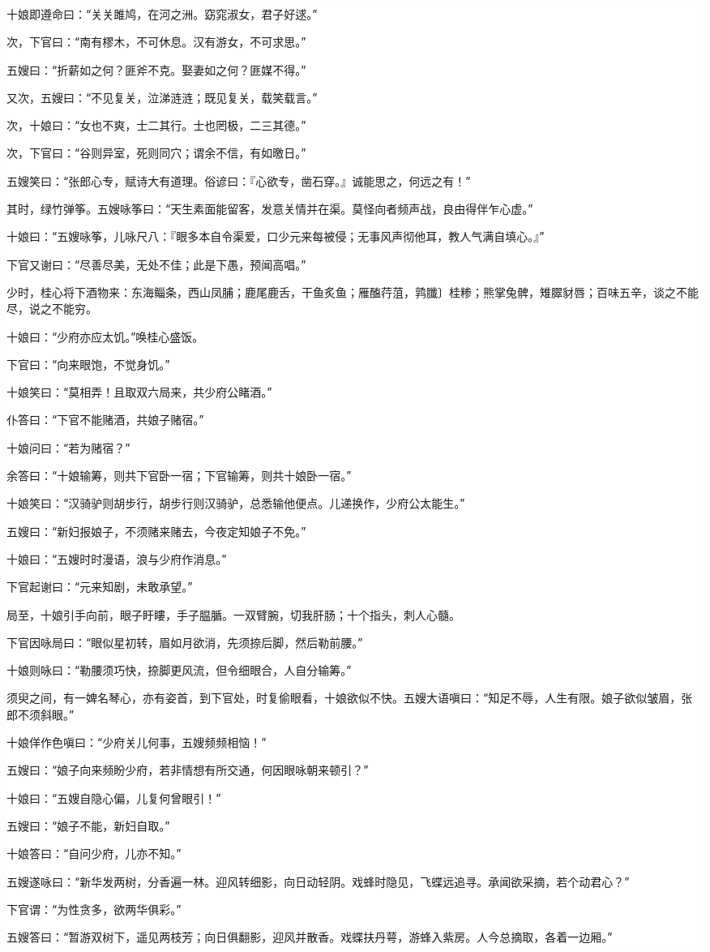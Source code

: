 十娘即遵命曰：“关关雎鸠，在河之洲。窈窕淑女，君子好逑。”

次，下官曰：“南有樛木，不可休息。汉有游女，不可求思。”

五嫂曰：“折薪如之何？匪斧不克。娶妻如之何？匪媒不得。”

又次，五嫂曰：“不见复关，泣涕涟涟；既见复关，载笑载言。”

次，十娘曰：“女也不爽，士二其行。士也罔极，二三其德。”

次，下官曰：“谷则异室，死则同穴；谓余不信，有如曒日。”

五嫂笑曰：“张郎心专，赋诗大有道理。俗谚曰：『心欲专，凿石穿。』诚能思之，何远之有！”

其时，绿竹弹筝。五嫂咏筝曰：“天生素面能留客，发意关情并在渠。莫怪向者频声战，良由得伴乍心虚。”

十娘曰：“五嫂咏筝，儿咏尺八：『眼多本自令渠爱，口少元来每被侵；无事风声彻他耳，教人气满自填心。』”

下官又谢曰：“尽善尽美，无处不佳；此是下愚，预闻高唱。”

少时，桂心将下酒物来：东海鲻条，西山凤脯；鹿尾鹿舌，干鱼炙鱼；雁醢荇菹，鹑&#17486;〕桂糁；熊掌兔髀，雉臎豺唇；百味五辛，谈之不能尽，说之不能穷。

十娘曰：“少府亦应太饥。”唤桂心盛饭。

下官曰：“向来眼饱，不觉身饥。”

十娘笑曰：“莫相弄！且取双六局来，共少府公睹酒。”

仆答曰：“下官不能赌酒，共娘子赌宿。”

十娘问曰：“若为赌宿？”

余答曰：“十娘输筹，则共下官卧一宿；下官输筹，则共十娘卧一宿。”

十娘笑曰：“汉骑驴则胡步行，胡步行则汉骑驴，总悉输他便点。儿递换作，少府公太能生。”

五嫂曰：“新妇报娘子，不须赌来赌去，今夜定知娘子不免。”

十娘曰：“五嫂时时漫语，浪与少府作消息。”

下官起谢曰：“元来知剧，未敢承望。”

局至，十娘引手向前，眼子盱瞜，手子腽腯。一双臂腕，切我肝肠；十个指头，刺人心髓。

下官因咏局曰：“眼似星初转，眉如月欲消，先须捺后脚，然后勒前腰。”

十娘则咏曰：“勒腰须巧快，捺脚更风流，但令细眼合，人自分输筹。”

须臾之间，有一婢名琴心，亦有姿首，到下官处，时复偷眼看，十娘欲似不快。五嫂大语嗔曰：“知足不辱，人生有限。娘子欲似皱眉，张郎不须斜眼。”

十娘佯作色嗔曰：“少府关儿何事，五嫂频频相恼！”

五嫂曰：“娘子向来频盼少府，若非情想有所交通，何因眼咏朝来顿引？”

十娘曰：“五嫂自隐心偏，儿复何曾眼引！”

五嫂曰：“娘子不能，新妇自取。”

十娘答曰：“自问少府，儿亦不知。”

五嫂遂咏曰：“新华发两树，分香遍一林。迎风转细影，向日动轻阴。戏蜂时隐见，飞蝶远追寻。承闻欲采摘，若个动君心？”

下官谓：“为性贪多，欲两华俱彩。”

五嫂答曰：“暂游双树下，遥见两枝芳；向日俱翻影，迎风并散香。戏蝶扶丹萼，游蜂入紫房。人今总摘取，各着一边厢。”
